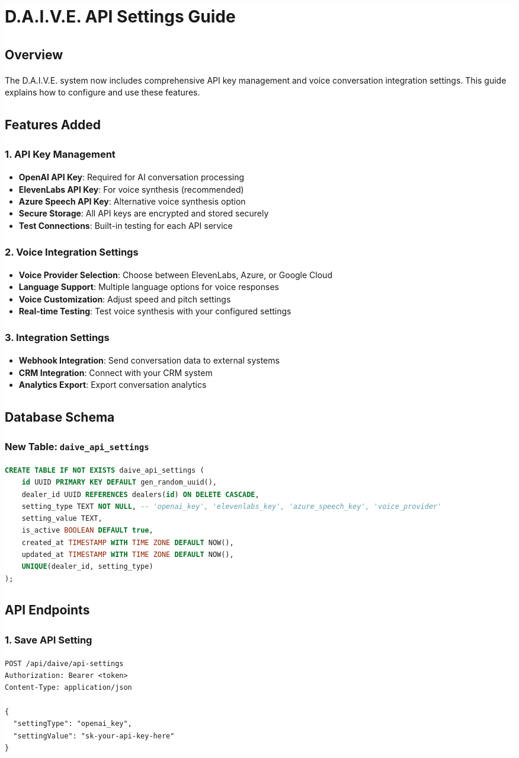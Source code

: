 # D.A.I.V.E. API Settings Guide

## Overview

The D.A.I.V.E. system now includes comprehensive API key management and voice conversation integration settings. This guide explains how to configure and use these features.

## Features Added

### 1. API Key Management
- **OpenAI API Key**: Required for AI conversation processing
- **ElevenLabs API Key**: For voice synthesis (recommended)
- **Azure Speech API Key**: Alternative voice synthesis option
- **Secure Storage**: All API keys are encrypted and stored securely
- **Test Connections**: Built-in testing for each API service

### 2. Voice Integration Settings
- **Voice Provider Selection**: Choose between ElevenLabs, Azure, or Google Cloud
- **Language Support**: Multiple language options for voice responses
- **Voice Customization**: Adjust speed and pitch settings
- **Real-time Testing**: Test voice synthesis with your configured settings

### 3. Integration Settings
- **Webhook Integration**: Send conversation data to external systems
- **CRM Integration**: Connect with your CRM system
- **Analytics Export**: Export conversation analytics

## Database Schema

### New Table: `daive_api_settings`

```sql
CREATE TABLE IF NOT EXISTS daive_api_settings (
    id UUID PRIMARY KEY DEFAULT gen_random_uuid(),
    dealer_id UUID REFERENCES dealers(id) ON DELETE CASCADE,
    setting_type TEXT NOT NULL, -- 'openai_key', 'elevenlabs_key', 'azure_speech_key', 'voice_provider'
    setting_value TEXT,
    is_active BOOLEAN DEFAULT true,
    created_at TIMESTAMP WITH TIME ZONE DEFAULT NOW(),
    updated_at TIMESTAMP WITH TIME ZONE DEFAULT NOW(),
    UNIQUE(dealer_id, setting_type)
);
```

## API Endpoints

### 1. Save API Setting
```http
POST /api/daive/api-settings
Authorization: Bearer <token>
Content-Type: application/json

{
  "settingType": "openai_key",
  "settingValue": "sk-your-api-key-here"
}
```
